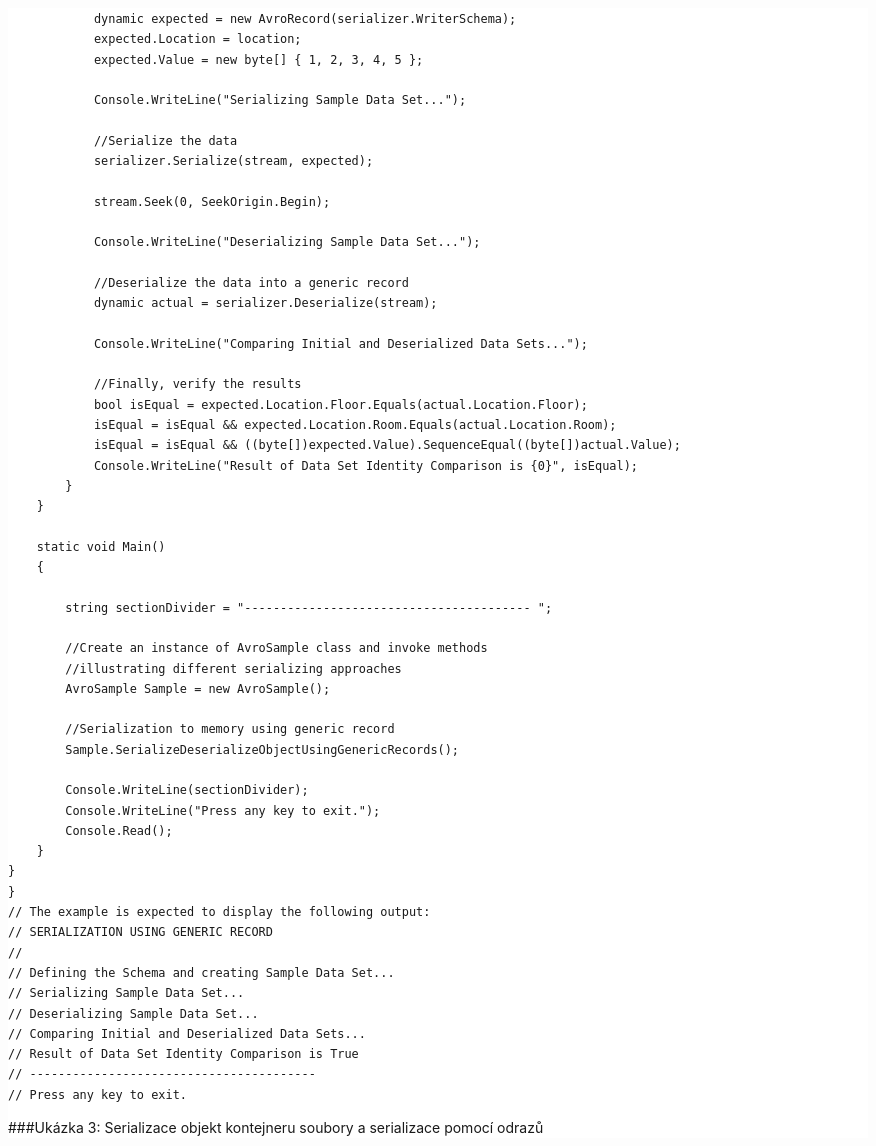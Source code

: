                 dynamic expected = new AvroRecord(serializer.WriterSchema);
                expected.Location = location;
                expected.Value = new byte[] { 1, 2, 3, 4, 5 };

                Console.WriteLine("Serializing Sample Data Set...");

                //Serialize the data
                serializer.Serialize(stream, expected);

                stream.Seek(0, SeekOrigin.Begin);

                Console.WriteLine("Deserializing Sample Data Set...");

                //Deserialize the data into a generic record
                dynamic actual = serializer.Deserialize(stream);

                Console.WriteLine("Comparing Initial and Deserialized Data Sets...");

                //Finally, verify the results
                bool isEqual = expected.Location.Floor.Equals(actual.Location.Floor);
                isEqual = isEqual && expected.Location.Room.Equals(actual.Location.Room);
                isEqual = isEqual && ((byte[])expected.Value).SequenceEqual((byte[])actual.Value);
                Console.WriteLine("Result of Data Set Identity Comparison is {0}", isEqual);
            }
        }

        static void Main()
        {

            string sectionDivider = "---------------------------------------- ";

            //Create an instance of AvroSample class and invoke methods
            //illustrating different serializing approaches
            AvroSample Sample = new AvroSample();

            //Serialization to memory using generic record
            Sample.SerializeDeserializeObjectUsingGenericRecords();

            Console.WriteLine(sectionDivider);
            Console.WriteLine("Press any key to exit.");
            Console.Read();
        }
    }
    }
    // The example is expected to display the following output:
    // SERIALIZATION USING GENERIC RECORD
    //
    // Defining the Schema and creating Sample Data Set...
    // Serializing Sample Data Set...
    // Deserializing Sample Data Set...
    // Comparing Initial and Deserialized Data Sets...
    // Result of Data Set Identity Comparison is True
    // ----------------------------------------
    // Press any key to exit.


###<a name="sample-3-serialization-using-object-container-files-and-serialization-with-reflection"></a>Ukázka 3: Serializace objekt kontejneru soubory a serializace pomocí odrazů
